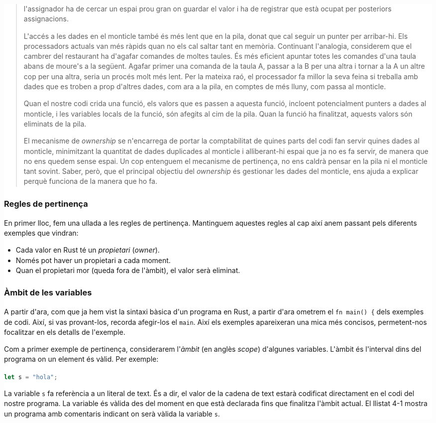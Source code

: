 > l'assignador ha de cercar un espai prou gran on guardar el valor i ha de
> registrar que està ocupat per posteriors assignacions.
>
> L'accés a les dades en el monticle també és més lent que en la pila, donat
> que cal seguir un punter per arribar-hi. Els processadors actuals van més
> ràpids quan no els cal saltar tant en memòria. Continuant l'analogia,
> considerem que el cambrer del restaurant ha d'agafar comandes de moltes
> taules. És més eficient apuntar totes les comandes d'una taula abans de
> moure's a la següent. Agafar primer una comanda de la taula A, passar a la B
> per una altra i tornar a la A un altre cop per una altra, seria un procés
> molt més lent. Per la mateixa raó, el processador fa millor la seva feina si
> treballa amb dades que es troben a prop d'altres dades, com ara a la pila, en
> comptes de més lluny, com passa al monticle.
>
> Quan el nostre codi crida una funció, els valors que es passen a aquesta
> funció, incloent potencialment punters a dades al monticle, i les variables
> locals de la funció, són afegits al cim de la pila. Quan la funció ha
> finalitzat, aquests valors són eliminats de la pila.
>
> El mecanisme de *ownership* se n'encarrega de portar la comptabilitat de
> quines parts del codi fan servir quines dades al monticle, minimitzant la
> quantitat de dades duplicades al monticle i alliberant-hi espai que ja no es
> fa servir, de manera que no ens quedem sense espai. Un cop entenguem el
> mecanisme de pertinença, no ens caldrà pensar en la pila ni el monticle tant
> sovint. Saber, però, que el principal objectiu del *ownership* és gestionar
> les dades del monticle, ens ajuda a explicar perquè funciona de la manera que
> ho fa.

### Regles de pertinença

En primer lloc, fem una ullada a les regles de pertinença. Mantinguem aquestes
regles al cap així anem passant pels diferents exemples que vindran:

* Cada valor en Rust té un *propietari* (*owner*).
* Només pot haver un propietari a cada moment.
* Quan el propietari mor (queda fora de l'àmbit), el valor serà eliminat.

### Àmbit de les variables

A partir d'ara, com que ja hem vist la sintaxi bàsica d'un programa en Rust, a
partir d'ara ometrem el `fn main() {` dels exemples de codi. Així, si vas
provant-los, recorda afegir-los el `main`. Així els exemples apareixeran una
mica més concisos, permetent-nos focalitzar en els detalls de l'exemple.

Com a primer exemple de pertinença, considerarem l'*àmbit* (en anglès *scope*)
d'algunes variables. L'àmbit és l'interval dins del programa on un element és vàlid. Per exemple:

```rust
let s = "hola";
```

La variable `s` fa referència a un literal de text. És a dir, el valor de la
cadena de text estarà codificat directament en el codi del nostre programa. La
variable és vàlida des del moment en que està declarada fins que finalitza
l'àmbit actual. El llistat 4-1 mostra un programa amb comentaris indicant on
serà vàlida la variable `s`.
